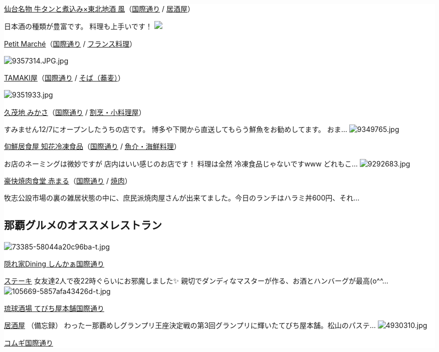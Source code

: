 [仙台名物 牛タンと煮込み×東北地酒 風](https://retty.me/area/PRE47/ARE144/SUB14402/100001317955/)（[国際通り](https://retty.me/area/PRE47/ARE144/SUB14402/) / [居酒屋](https://retty.me/category/LCAT1/CAT350/)）

日本酒の種類が豊富です。 料理も上手いです！
![](../_resources/665a8d7fe86928ad8791cb9f424160f9.png)

[Petit Marché](https://retty.me/area/PRE47/ARE144/SUB14402/100001317691/)（[国際通り](https://retty.me/area/PRE47/ARE144/SUB14402/) / [フランス料理](https://retty.me/category/LCAT99/CAT901/)）

![9357314.JPG.jpg](../_resources/9357314.JPG.jpg)

[TAMAKI屋](https://retty.me/area/PRE47/ARE144/SUB14402/100001317618/)（[国際通り](https://retty.me/area/PRE47/ARE144/SUB14402/) / [そば（蕎麦）](https://retty.me/category/LCAT5/CAT50/)）

![9351933.jpg](../_resources/9351933.jpg)

[久茂地 みかさ](https://retty.me/area/PRE47/ARE144/SUB14402/100001317532/)（[国際通り](https://retty.me/area/PRE47/ARE144/SUB14402/) / [割烹・小料理屋](https://retty.me/category/LCAT17/CAT21/)）

すみません12/7にオープンしたうちの店です。 博多や下関から直送してもらう鮮魚をお勧めしてます。 おま…
![9349765.jpg](../_resources/9349765.jpg)

[旬鮮居食屋 知花冷凍食品](https://retty.me/area/PRE47/ARE144/SUB14402/100001317497/)（[国際通り](https://retty.me/area/PRE47/ARE144/SUB14402/) / [魚介・海鮮料理](https://retty.me/category/LCAT1/CAT350/)）

お店のネーミングは微妙ですが 店内はいい感じのお店です！ 料理は全然 冷凍食品じゃないですwww どれもこ…
![9292683.jpg](../_resources/9292683.jpg)

[豪快焼肉食堂 赤まる](https://retty.me/area/PRE47/ARE144/SUB14402/100001316861/)（[国際通り](https://retty.me/area/PRE47/ARE144/SUB14402/) / [焼肉](https://retty.me/category/LCAT3/CAT310/)）

牧志公設市場の裏の雑居状態の中に、庶民派焼肉屋さんが出来てました。今日のランチはハラミ丼600円、それ…

## 那覇グルメのオススメレストラン

![73385-58044a20c96ba-t.jpg](../_resources/73385-58044a20c96ba-t.jpg)

[隠れ家Dining しんかぁ](https://retty.me/area/PRE47/ARE144/SUB14402/100001295864/)[国際通り](https://retty.me/area/PRE47/ARE144/SUB14402/)

[ステーキ](https://retty.me/category/LCAT3/CAT220/)
女友達2人で夜22時ぐらいにお邪魔しました✨ 親切でダンディなマスターが作る、お酒とハンバーグが最高(o^^…
![105669-5857afa43426d-t.jpg](../_resources/105669-5857afa43426d-t.jpg)

[琉球酒場 てびち屋本舗](https://retty.me/area/PRE47/ARE144/SUB14402/100001220263/)[国際通り](https://retty.me/area/PRE47/ARE144/SUB14402/)

[居酒屋](https://retty.me/category/LCAT1/CAT350/)
（備忘録） わったー那覇めしグランプリ王座決定戦の第3回グランプリに輝いたてびち屋本舗。松山のパステ…
![4930310.jpg](../_resources/4930310.jpg)

[コムギ](https://retty.me/area/PRE47/ARE144/SUB14402/100001244518/)[国際通り](https://retty.me/area/PRE47/ARE144/SUB14402/)
